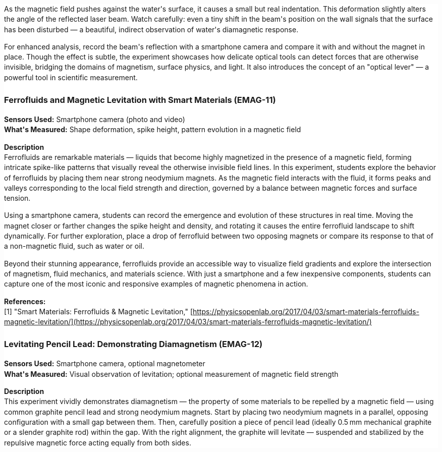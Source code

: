 As the magnetic field pushes against the water's surface, it causes a small but real indentation. This deformation slightly alters the angle of the reflected laser beam. Watch carefully: even a tiny shift in the beam's position on the wall signals that the surface has been disturbed — a beautiful, indirect observation of water's diamagnetic response.

For enhanced analysis, record the beam's reflection with a smartphone camera and compare it with and without the magnet in place. Though the effect is subtle, the experiment showcases how delicate optical tools can detect forces that are otherwise invisible, bridging the domains of magnetism, surface physics, and light. It also introduces the concept of an "optical lever" — a powerful tool in scientific measurement.


### Ferrofluids and Magnetic Levitation with Smart Materials (EMAG-11)

**Sensors Used:** Smartphone camera (photo and video)  
**What's Measured:** Shape deformation, spike height, pattern evolution in a magnetic field

**Description**  
Ferrofluids are remarkable materials — liquids that become highly magnetized in the presence of a magnetic field, forming intricate spike-like patterns that visually reveal the otherwise invisible field lines. In this experiment, students explore the behavior of ferrofluids by placing them near strong neodymium magnets. As the magnetic field interacts with the fluid, it forms peaks and valleys corresponding to the local field strength and direction, governed by a balance between magnetic forces and surface tension.

Using a smartphone camera, students can record the emergence and evolution of these structures in real time. Moving the magnet closer or farther changes the spike height and density, and rotating it causes the entire ferrofluid landscape to shift dynamically. For further exploration, place a drop of ferrofluid between two opposing magnets or compare its response to that of a non-magnetic fluid, such as water or oil.

Beyond their stunning appearance, ferrofluids provide an accessible way to visualize field gradients and explore the intersection of magnetism, fluid mechanics, and materials science. With just a smartphone and a few inexpensive components, students can capture one of the most iconic and responsive examples of magnetic phenomena in action.

**References:**    
[1] "Smart Materials: Ferrofluids & Magnetic Levitation," [https://physicsopenlab.org/2017/04/03/smart-materials-ferrofluids-magnetic-levitation/](https://physicsopenlab.org/2017/04/03/smart-materials-ferrofluids-magnetic-levitation/)


### Levitating Pencil Lead: Demonstrating Diamagnetism (EMAG-12)

**Sensors Used:** Smartphone camera, optional magnetometer  
**What's Measured:** Visual observation of levitation; optional measurement of magnetic field strength

**Description**  
This experiment vividly demonstrates diamagnetism — the property of some materials to be repelled by a magnetic field — using common graphite pencil lead and strong neodymium magnets. Start by placing two neodymium magnets in a parallel, opposing configuration with a small gap between them. Then, carefully position a piece of pencil lead (ideally 0.5 mm mechanical graphite or a slender graphite rod) within the gap. With the right alignment, the graphite will levitate — suspended and stabilized by the repulsive magnetic force acting equally from both sides.
